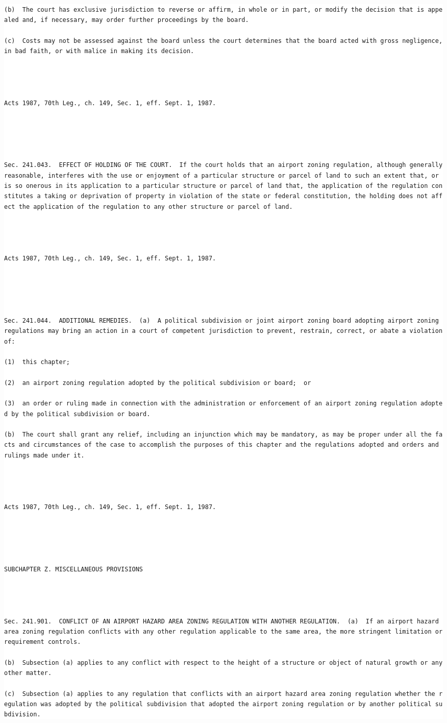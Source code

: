     (b)  The court has exclusive jurisdiction to reverse or affirm, in whole or in part, or modify the decision that is appealed and, if necessary, may order further proceedings by the board.
    
    (c)  Costs may not be assessed against the board unless the court determines that the board acted with gross negligence, in bad faith, or with malice in making its decision.
    
    
    
    
    Acts 1987, 70th Leg., ch. 149, Sec. 1, eff. Sept. 1, 1987.
    
    
    
    
    
    Sec. 241.043.  EFFECT OF HOLDING OF THE COURT.  If the court holds that an airport zoning regulation, although generally reasonable, interferes with the use or enjoyment of a particular structure or parcel of land to such an extent that, or is so onerous in its application to a particular structure or parcel of land that, the application of the regulation constitutes a taking or deprivation of property in violation of the state or federal constitution, the holding does not affect the application of the regulation to any other structure or parcel of land.
    
    
    
    
    Acts 1987, 70th Leg., ch. 149, Sec. 1, eff. Sept. 1, 1987.
    
    
    
    
    
    Sec. 241.044.  ADDITIONAL REMEDIES.  (a)  A political subdivision or joint airport zoning board adopting airport zoning regulations may bring an action in a court of competent jurisdiction to prevent, restrain, correct, or abate a violation of:
    
    (1)  this chapter;
    
    (2)  an airport zoning regulation adopted by the political subdivision or board;  or
    
    (3)  an order or ruling made in connection with the administration or enforcement of an airport zoning regulation adopted by the political subdivision or board.
    
    (b)  The court shall grant any relief, including an injunction which may be mandatory, as may be proper under all the facts and circumstances of the case to accomplish the purposes of this chapter and the regulations adopted and orders and rulings made under it.
    
    
    
    
    Acts 1987, 70th Leg., ch. 149, Sec. 1, eff. Sept. 1, 1987.
    
    
    
    
    
    SUBCHAPTER Z. MISCELLANEOUS PROVISIONS
    
      
    
    
    Sec. 241.901.  CONFLICT OF AN AIRPORT HAZARD AREA ZONING REGULATION WITH ANOTHER REGULATION.  (a)  If an airport hazard area zoning regulation conflicts with any other regulation applicable to the same area, the more stringent limitation or requirement controls.
    
    (b)  Subsection (a) applies to any conflict with respect to the height of a structure or object of natural growth or any other matter.
    
    (c)  Subsection (a) applies to any regulation that conflicts with an airport hazard area zoning regulation whether the regulation was adopted by the political subdivision that adopted the airport zoning regulation or by another political subdivision.
    